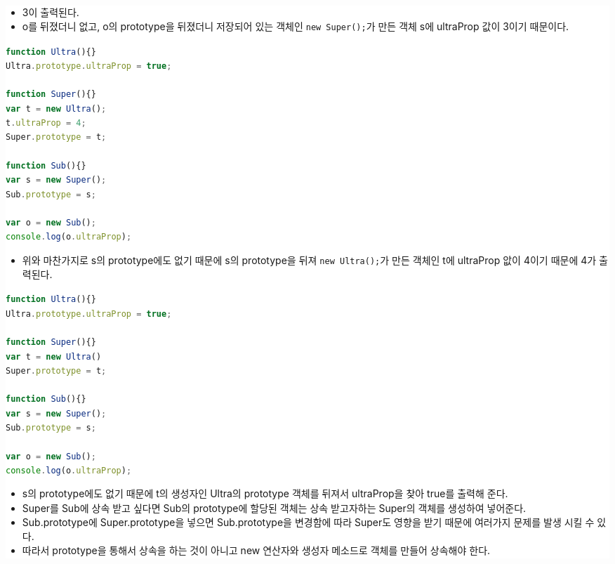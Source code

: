 - 3이 출력된다.
- o를 뒤졌더니 없고, o의 prototype을 뒤졌더니 저장되어 있는 객체인 ```new Super();```가 만든 객체 s에 ultraProp 값이 3이기 때문이다.

```javascript
function Ultra(){}
Ultra.prototype.ultraProp = true;
 
function Super(){}
var t = new Ultra();
t.ultraProp = 4;
Super.prototype = t;
 
function Sub(){}
var s = new Super();
Sub.prototype = s;
 
var o = new Sub();
console.log(o.ultraProp);
```

- 위와 마찬가지로 s의 prototype에도 없기 때문에 s의 prototype을 뒤져 ```new Ultra();```가 만든 객체인 t에 ultraProp 앖이 4이기 때문에
4가 출력된다.

```javascript
function Ultra(){}
Ultra.prototype.ultraProp = true;
 
function Super(){}
var t = new Ultra()
Super.prototype = t;
 
function Sub(){}
var s = new Super();
Sub.prototype = s;
 
var o = new Sub();
console.log(o.ultraProp);
```

- s의 prototype에도 없기 때문에 t의 생성자인 Ultra의 prototype 객체를 뒤져서 ultraProp을 찾아 true를 출력해 준다.
- Super를 Sub에 상속 받고 싶다면 Sub의 prototype에 할당된 객체는 상속 받고자하는 Super의 객체를 생성하여 넣어준다.
- Sub.prototype에 Super.prototype을 넣으면 Sub.prototype을 변경함에 따라 Super도 영향을 받기 때문에 여러가지 문제를 발생 시킬 수 있다.
- 따라서 prototype을 통해서 상속을 하는 것이 아니고 new 연산자와 생성자 메소드로 객체를 만들어 상속해야 한다. 
